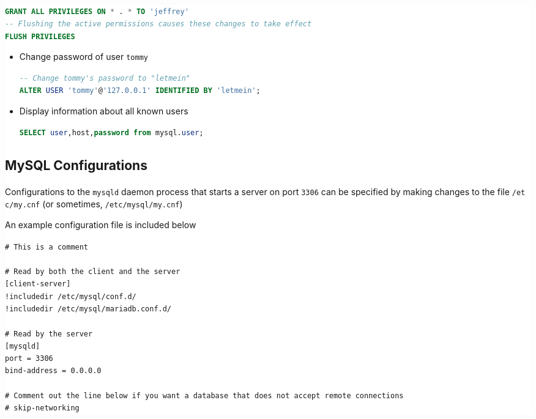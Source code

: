  ```sql
  GRANT ALL PRIVILEGES ON * . * TO 'jeffrey'
  -- Flushing the active permissions causes these changes to take effect
  FLUSH PRIVILEGES
  ```

* Change password of user `tommy`

  ```sql
  -- Change tommy's password to "letmein"
  ALTER USER 'tommy'@'127.0.0.1' IDENTIFIED BY 'letmein';
  ```

* Display information about all known users

  ```sql
  SELECT user,host,password from mysql.user;
  ```

## MySQL Configurations

Configurations to the `mysqld` daemon process that starts a server on port `3306` can be specified by making changes to the file `/etc/my.cnf` (or sometimes, `/etc/mysql/my.cnf`)

An example configuration file is included below

```txt
# This is a comment

# Read by both the client and the server
[client-server]
!includedir /etc/mysql/conf.d/
!includedir /etc/mysql/mariadb.conf.d/

# Read by the server
[mysqld]
port = 3306
bind-address = 0.0.0.0

# Comment out the line below if you want a database that does not accept remote connections
# skip-networking
```
